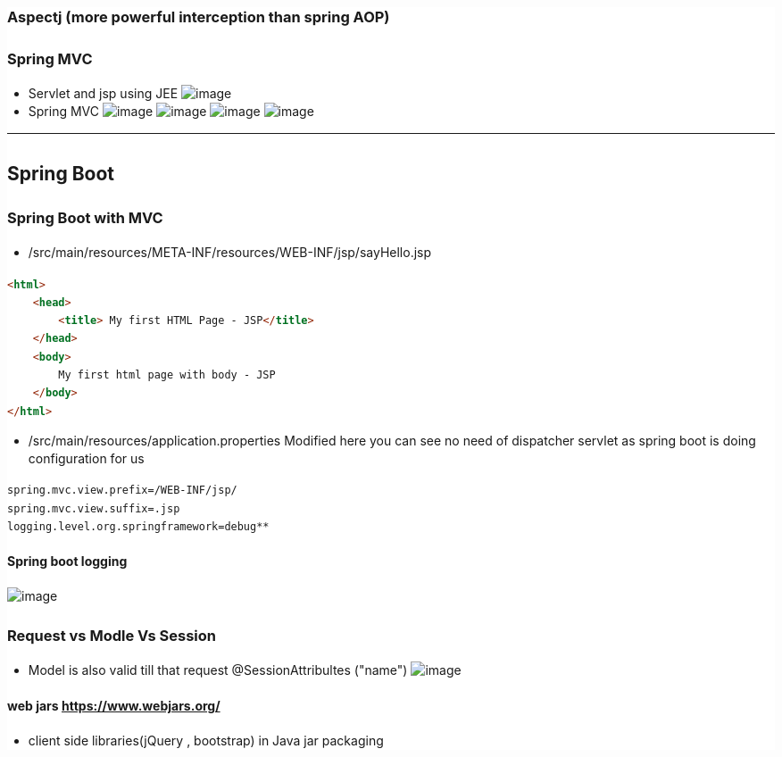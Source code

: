 

### Aspectj (more powerful interception than spring AOP)

### Spring MVC
- Servlet and jsp using JEE
![image](https://user-images.githubusercontent.com/69948118/202369231-f2a17dc6-a9c2-4e7e-b61c-5b968c3f7df2.png)
- Spring MVC
![image](https://user-images.githubusercontent.com/69948118/202375026-40dd1541-391f-4e02-91fc-62175ddf6fa7.png)
![image](https://user-images.githubusercontent.com/69948118/202388675-1079bd32-9382-49b9-b7f8-bd022def6ab5.png)
![image](https://user-images.githubusercontent.com/69948118/202388900-271db70d-ef76-4424-b545-592972fc8259.png)
![image](https://user-images.githubusercontent.com/69948118/202393126-c5abfcb9-041f-4863-b8c7-ba48a687fe10.png)




---
## Spring Boot
### Spring Boot with MVC

- /src/main/resources/META-INF/resources/WEB-INF/jsp/sayHello.jsp
```html
<html>
	<head>
		<title> My first HTML Page - JSP</title>
	</head>
	<body>
		My first html page with body - JSP
	</body>
</html>
```
- /src/main/resources/application.properties Modified here you can see no need of dispatcher servlet as spring boot is doing configuration for us
```properties
spring.mvc.view.prefix=/WEB-INF/jsp/
spring.mvc.view.suffix=.jsp
logging.level.org.springframework=debug**
```
#### Spring boot logging
![image](https://user-images.githubusercontent.com/69948118/202606001-2f18f2d0-ccd0-4623-a48a-3c91abec1125.png)

### Request vs Modle Vs Session
- Model is also valid till that request 
@SessionAttribultes ("name")
![image](https://user-images.githubusercontent.com/69948118/202609457-ed31de58-eae2-4906-a86f-e4d339de7c88.png)

#### web jars https://www.webjars.org/
- client side libraries(jQuery , bootstrap) in Java jar packaging
